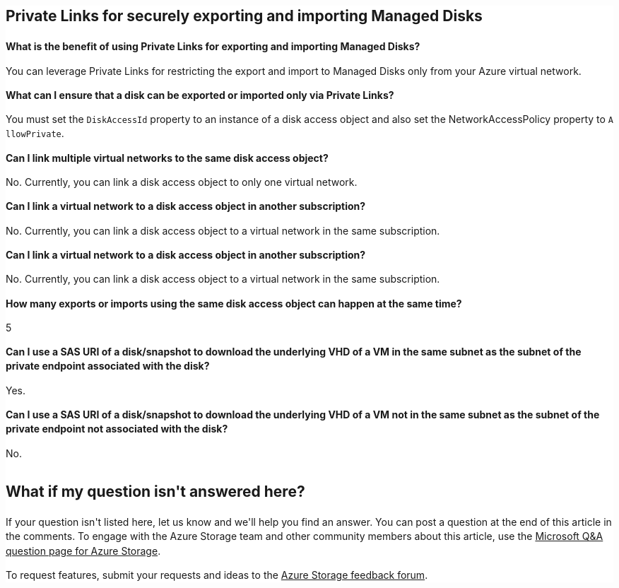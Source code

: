 ## Private Links for securely exporting and importing Managed Disks

**What is the benefit of using Private Links for exporting and importing Managed Disks?**

You can leverage Private Links for restricting the export and import to Managed Disks only from your Azure virtual network. 

**What can I ensure that a disk can be exported or imported only via Private Links?**

You must set the `DiskAccessId` property to an instance of a disk access object and also set the NetworkAccessPolicy property to `AllowPrivate`.

**Can I link multiple virtual networks to the same disk access object?**

No. Currently, you can link a disk access object to only one virtual network.

**Can I link a virtual network to a disk access object in another subscription?**

No. Currently, you can link a disk access object to a virtual network in the same subscription.

**Can I link a virtual network to a disk access object in another subscription?**

No. Currently, you can link a disk access object to a virtual network in the same subscription.

**How many exports or imports using the same disk access object can happen at the same time?**

5

**Can I use a SAS URI of a disk/snapshot to download the underlying VHD of a VM in the same subnet as the subnet of the private endpoint associated with the disk?**

Yes.

**Can I use a SAS URI of a disk/snapshot to download the underlying VHD of a VM not in the same subnet as the subnet of the private endpoint not associated with the disk?**

No.

## What if my question isn't answered here?

If your question isn't listed here, let us know and we'll help you find an answer. You can post a question at the end of this article in the comments. To engage with the Azure Storage team and other community members about this article, use the [Microsoft Q&A question page for Azure Storage](/answers/products/azure?product=storage).

To request features, submit your requests and ideas to the [Azure Storage feedback forum](https://feedback.azure.com/forums/217298-storage).